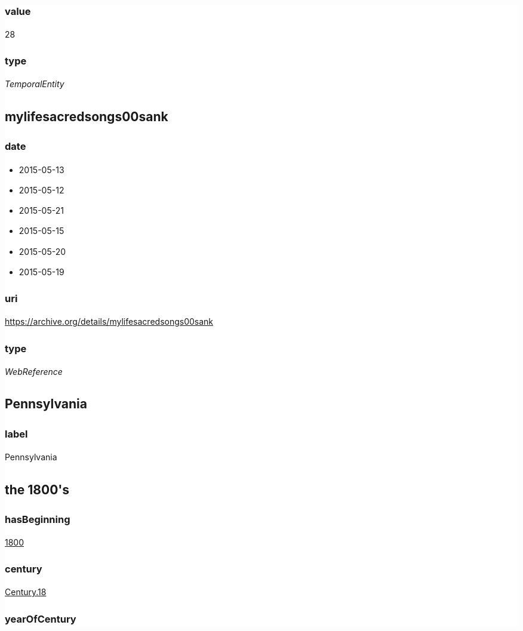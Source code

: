 ### value


28

### type


*TemporalEntity*

## mylifesacredsongs00sank

### date

 - 2015-05-13

 - 2015-05-12

 - 2015-05-21

 - 2015-05-15

 - 2015-05-20

 - 2015-05-19

### uri


https://archive.org/details/mylifesacredsongs00sank

### type


*WebReference*

## Pennsylvania

### label


Pennsylvania

## the 1800's

### hasBeginning


[1800](#1800)

### century


[Century.18](#Century.18)

### yearOfCentury
